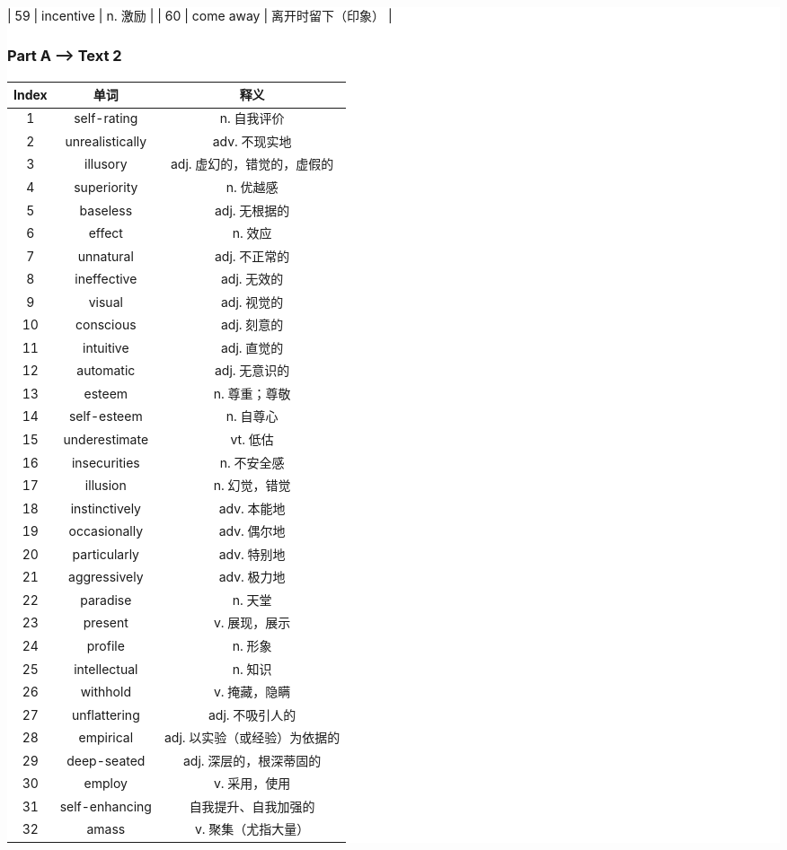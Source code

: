 |  59   |            incentive             |            n. 激励            |
|  60   |            come away             |      离开时留下（印象）       |

### Part A --> Text 2

| Index |           单词           |              释义              |
| :---: | :----------------------: | :----------------------------: |
|   1   |       self-rating        |          n. 自我评价           |
|   2   |     unrealistically      |         adv. 不现实地          |
|   3   |         illusory         |  adj. 虚幻的，错觉的，虚假的   |
|   4   |       superiority        |           n. 优越感            |
|   5   |         baseless         |         adj. 无根据的          |
|   6   |          effect          |            n. 效应             |
|   7   |        unnatural         |         adj. 不正常的          |
|   8   |       ineffective        |          adj. 无效的           |
|   9   |          visual          |          adj. 视觉的           |
|  10   |        conscious         |          adj. 刻意的           |
|  11   |        intuitive         |          adj. 直觉的           |
|  12   |        automatic         |         adj. 无意识的          |
|  13   |          esteem          |         n. 尊重；尊敬          |
|  14   |       self-esteem        |           n. 自尊心            |
|  15   |      underestimate       |            vt. 低估            |
|  16   |       insecurities       |          n. 不安全感           |
|  17   |         illusion         |         n. 幻觉，错觉          |
|  18   |      instinctively       |          adv. 本能地           |
|  19   |       occasionally       |          adv. 偶尔地           |
|  20   |       particularly       |          adv. 特别地           |
|  21   |       aggressively       |          adv. 极力地           |
|  22   |         paradise         |            n. 天堂             |
|  23   |         present          |         v. 展现，展示          |
|  24   |         profile          |            n. 形象             |
|  25   |       intellectual       |            n. 知识             |
|  26   |         withhold         |         v. 掩藏，隐瞒          |
|  27   |       unflattering       |        adj. 不吸引人的         |
|  28   |        empirical         | adj. 以实验（或经验）为依据的  |
|  29   |       deep-seated        |    adj. 深层的，根深蒂固的     |
|  30   |          employ          |         v. 采用，使用          |
|  31   |      self-enhancing      |      自我提升、自我加强的      |
|  32   |          amass           |      v. 聚集（尤指大量）       |